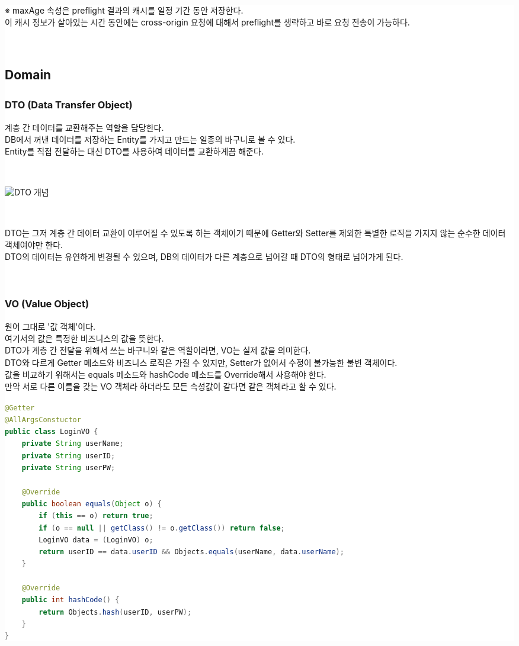 ※ maxAge 속성은 preflight 결과의 캐시를 일정 기간 동안 저장한다.  
이 캐시 정보가 살아있는 시간 동안에는 cross-origin 요청에 대해서 preflight를 생략하고 바로 요청 전송이 가능하다.

</br>

## Domain

### DTO (Data Transfer Object)

계층 간 데이터를 교환해주는 역할을 담당한다.  
DB에서 꺼낸 데이터를 저장하는 Entity를 가지고 만드는 일종의 바구니로 볼 수 있다.  
Entity를 직접 전달하는 대신 DTO를 사용하여 데이터를 교환하게끔 해준다.

</br>

![DTO 개념](https://user-images.githubusercontent.com/75058239/128289499-a4791ae1-8b44-4430-942d-5a91c74c2b74.png)

</br>

DTO는 그저 계층 간 데이터 교환이 이루어질 수 있도록 하는 객체이기 때문에 Getter와 Setter를 제외한 특별한 로직을 가지지 않는 순수한 데이터 객체여야만 한다.  
DTO의 데이터는 유연하게 변경될 수 있으며, DB의 데이터가 다른 계층으로 넘어갈 때 DTO의 형태로 넘어가게 된다.

</br>

### VO (Value Object)

원어 그대로 '값 객체'이다.  
여기서의 값은 특정한 비즈니스의 값을 뜻한다.  
DTO가 계층 간 전달을 위해서 쓰는 바구니와 같은 역할이라면, VO는 실제 값을 의미한다.  
DTO와 다르게 Getter 메소드와 비즈니스 로직은 가질 수 있지만, Setter가 없어서 수정이 불가능한 불변 객체이다.  
값을 비교하기 위해서는 equals 메소드와 hashCode 메소드를 Override해서 사용해야 한다.  
만약 서로 다른 이름을 갖는 VO 객체라 하더라도 모든 속성값이 같다면 같은 객체라고 할 수 있다.

```java
@Getter
@AllArgsConstuctor
public class LoginVO {
    private String userName;
    private String userID;
    private String userPW;

    @Override
    public boolean equals(Object o) {
        if (this == o) return true;
        if (o == null || getClass() != o.getClass()) return false;
        LoginVO data = (LoginVO) o;
        return userID == data.userID && Objects.equals(userName, data.userName);
    }

    @Override
    public int hashCode() {
        return Objects.hash(userID, userPW);
    }
}
```
